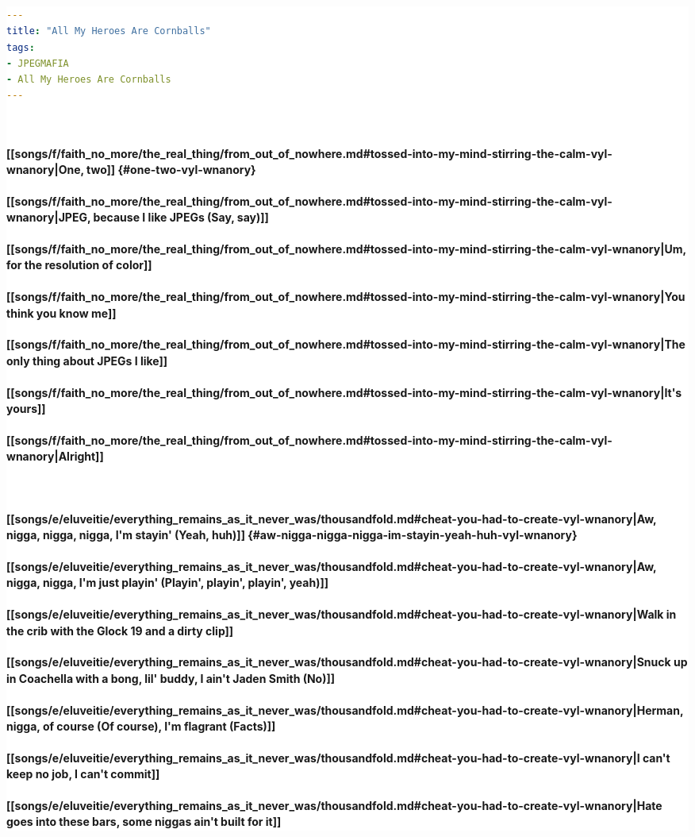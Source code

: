 ```yaml
---
title: "All My Heroes Are Cornballs"
tags:
- JPEGMAFIA
- All My Heroes Are Cornballs
---
```

&nbsp;
#### [[songs/f/faith_no_more/the_real_thing/from_out_of_nowhere.md#tossed-into-my-mind-stirring-the-calm-vyl-wnanory|One, two]] {#one-two-vyl-wnanory}
#### [[songs/f/faith_no_more/the_real_thing/from_out_of_nowhere.md#tossed-into-my-mind-stirring-the-calm-vyl-wnanory|JPEG, because I like JPEGs (Say, say)]]
#### [[songs/f/faith_no_more/the_real_thing/from_out_of_nowhere.md#tossed-into-my-mind-stirring-the-calm-vyl-wnanory|Um, for the resolution of color]]
#### [[songs/f/faith_no_more/the_real_thing/from_out_of_nowhere.md#tossed-into-my-mind-stirring-the-calm-vyl-wnanory|You think you know me]]
#### [[songs/f/faith_no_more/the_real_thing/from_out_of_nowhere.md#tossed-into-my-mind-stirring-the-calm-vyl-wnanory|The only thing about JPEGs I like]]
#### [[songs/f/faith_no_more/the_real_thing/from_out_of_nowhere.md#tossed-into-my-mind-stirring-the-calm-vyl-wnanory|It's yours]]
#### [[songs/f/faith_no_more/the_real_thing/from_out_of_nowhere.md#tossed-into-my-mind-stirring-the-calm-vyl-wnanory|Alright]]
&nbsp;
#### [[songs/e/eluveitie/everything_remains_as_it_never_was/thousandfold.md#cheat-you-had-to-create-vyl-wnanory|Aw, nigga, nigga, nigga, I'm stayin' (Yeah, huh)]] {#aw-nigga-nigga-nigga-im-stayin-yeah-huh-vyl-wnanory}
#### [[songs/e/eluveitie/everything_remains_as_it_never_was/thousandfold.md#cheat-you-had-to-create-vyl-wnanory|Aw, nigga, nigga, I'm just playin' (Playin', playin', playin', yeah)]]
#### [[songs/e/eluveitie/everything_remains_as_it_never_was/thousandfold.md#cheat-you-had-to-create-vyl-wnanory|Walk in the crib with the Glock 19 and a dirty clip]]
#### [[songs/e/eluveitie/everything_remains_as_it_never_was/thousandfold.md#cheat-you-had-to-create-vyl-wnanory|Snuck up in Coachella with a bong, lil' buddy, I ain't Jaden Smith (No)]]
#### [[songs/e/eluveitie/everything_remains_as_it_never_was/thousandfold.md#cheat-you-had-to-create-vyl-wnanory|Herman, nigga, of course (Of course), I'm flagrant (Facts)]]
#### [[songs/e/eluveitie/everything_remains_as_it_never_was/thousandfold.md#cheat-you-had-to-create-vyl-wnanory|I can't keep no job, I can't commit]]
#### [[songs/e/eluveitie/everything_remains_as_it_never_was/thousandfold.md#cheat-you-had-to-create-vyl-wnanory|Hate goes into these bars, some niggas ain't built for it]]
